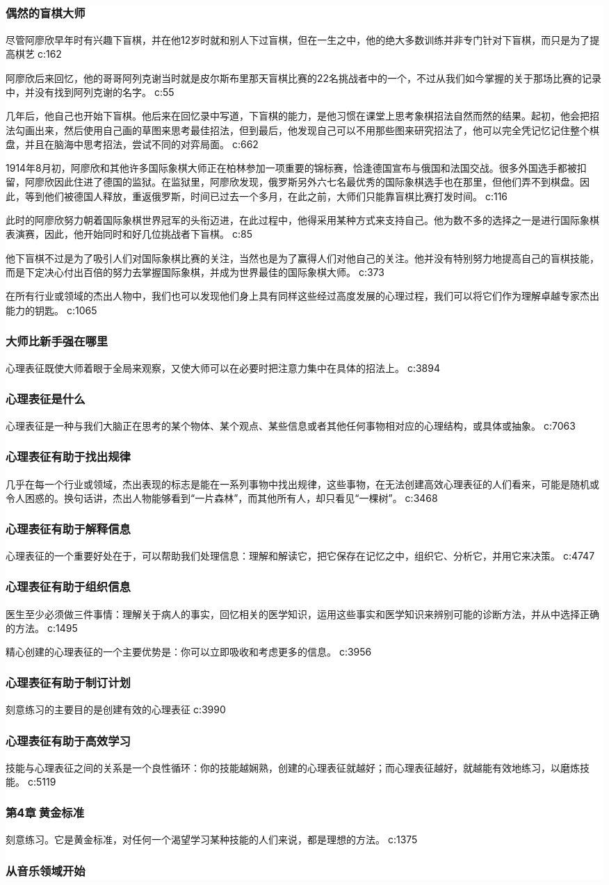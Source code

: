 ### 偶然的盲棋大师

尽管阿廖欣早年时有兴趣下盲棋，并在他12岁时就和别人下过盲棋，但在一生之中，他的绝大多数训练并非专门针对下盲棋，而只是为了提高棋艺 c:162

阿廖欣后来回忆，他的哥哥阿列克谢当时就是皮尔斯布里那天盲棋比赛的22名挑战者中的一个，不过从我们如今掌握的关于那场比赛的记录中，并没有找到阿列克谢的名字。 c:55

几年后，他自己也开始下盲棋。他后来在回忆录中写道，下盲棋的能力，是他习惯在课堂上思考象棋招法自然而然的结果。起初，他会把招法勾画出来，然后使用自己画的草图来思考最佳招法，但到最后，他发现自己可以不用那些图来研究招法了，他可以完全凭记忆记住整个棋盘，并且在脑海中思考招法，尝试不同的对弈局面。 c:662

1914年8月初，阿廖欣和其他许多国际象棋大师正在柏林参加一项重要的锦标赛，恰逢德国宣布与俄国和法国交战。很多外国选手都被扣留，阿廖欣因此住进了德国的监狱。在监狱里，阿廖欣发现，俄罗斯另外六七名最优秀的国际象棋选手也在那里，但他们弄不到棋盘。因此，等到他们被德国人释放，重返俄罗斯，时间已过去一个多月，在此之前，大师们只能靠盲棋比赛打发时间。 c:116

此时的阿廖欣努力朝着国际象棋世界冠军的头衔迈进，在此过程中，他得采用某种方式来支持自己。他为数不多的选择之一是进行国际象棋表演赛，因此，他开始同时和好几位挑战者下盲棋。 c:85

他下盲棋不过是为了吸引人们对国际象棋比赛的关注，当然也是为了赢得人们对他自己的关注。他并没有特别努力地提高自己的盲棋技能，而是下定决心付出百倍的努力去掌握国际象棋，并成为世界最佳的国际象棋大师。 c:373

在所有行业或领域的杰出人物中，我们也可以发现他们身上具有同样这些经过高度发展的心理过程，我们可以将它们作为理解卓越专家杰出能力的钥匙。 c:1065

### 大师比新手强在哪里

心理表征既使大师着眼于全局来观察，又使大师可以在必要时把注意力集中在具体的招法上。 c:3894

### 心理表征是什么

心理表征是一种与我们大脑正在思考的某个物体、某个观点、某些信息或者其他任何事物相对应的心理结构，或具体或抽象。 c:7063

### 心理表征有助于找出规律

几乎在每一个行业或领域，杰出表现的标志是能在一系列事物中找出规律，这些事物，在无法创建高效心理表征的人们看来，可能是随机或令人困惑的。换句话讲，杰出人物能够看到“一片森林”，而其他所有人，却只看见“一棵树”。 c:3468

### 心理表征有助于解释信息

心理表征的一个重要好处在于，可以帮助我们处理信息：理解和解读它，把它保存在记忆之中，组织它、分析它，并用它来决策。 c:4747

### 心理表征有助于组织信息

医生至少必须做三件事情：理解关于病人的事实，回忆相关的医学知识，运用这些事实和医学知识来辨别可能的诊断方法，并从中选择正确的方法。 c:1495

精心创建的心理表征的一个主要优势是：你可以立即吸收和考虑更多的信息。 c:3956

### 心理表征有助于制订计划

刻意练习的主要目的是创建有效的心理表征 c:3990

### 心理表征有助于高效学习

技能与心理表征之间的关系是一个良性循环：你的技能越娴熟，创建的心理表征就越好；而心理表征越好，就越能有效地练习，以磨炼技能。 c:5119

### 第4章 黄金标准

刻意练习。它是黄金标准，对任何一个渴望学习某种技能的人们来说，都是理想的方法。 c:1375

### 从音乐领域开始
